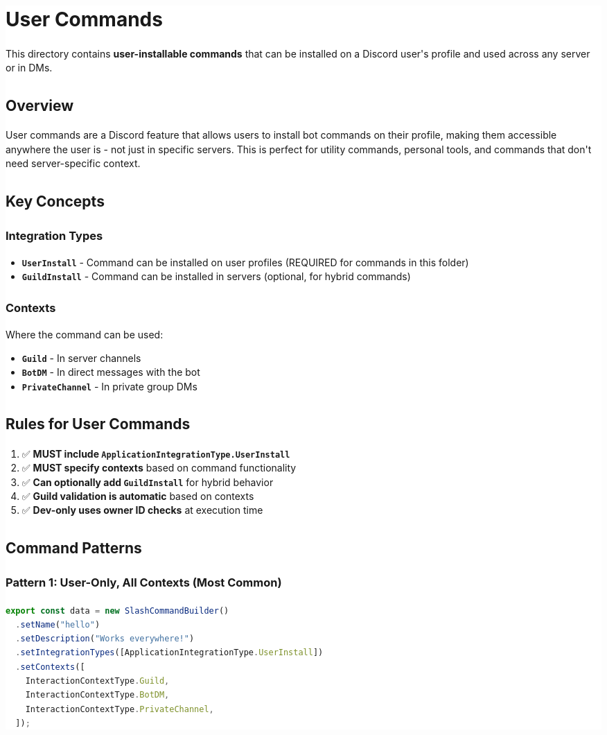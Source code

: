 # User Commands

This directory contains **user-installable commands** that can be installed on a Discord user's profile and used across any server or in DMs.

## Overview

User commands are a Discord feature that allows users to install bot commands on their profile, making them accessible anywhere the user is - not just in specific servers. This is perfect for utility commands, personal tools, and commands that don't need server-specific context.

## Key Concepts

### Integration Types

- **`UserInstall`** - Command can be installed on user profiles (REQUIRED for commands in this folder)
- **`GuildInstall`** - Command can be installed in servers (optional, for hybrid commands)

### Contexts

Where the command can be used:

- **`Guild`** - In server channels
- **`BotDM`** - In direct messages with the bot
- **`PrivateChannel`** - In private group DMs

## Rules for User Commands

1. ✅ **MUST include `ApplicationIntegrationType.UserInstall`**
2. ✅ **MUST specify contexts** based on command functionality
3. ✅ **Can optionally add `GuildInstall`** for hybrid behavior
4. ✅ **Guild validation is automatic** based on contexts
5. ✅ **Dev-only uses owner ID checks** at execution time

## Command Patterns

### Pattern 1: User-Only, All Contexts (Most Common)

```typescript
export const data = new SlashCommandBuilder()
  .setName("hello")
  .setDescription("Works everywhere!")
  .setIntegrationTypes([ApplicationIntegrationType.UserInstall])
  .setContexts([
    InteractionContextType.Guild,
    InteractionContextType.BotDM,
    InteractionContextType.PrivateChannel,
  ]);
```

